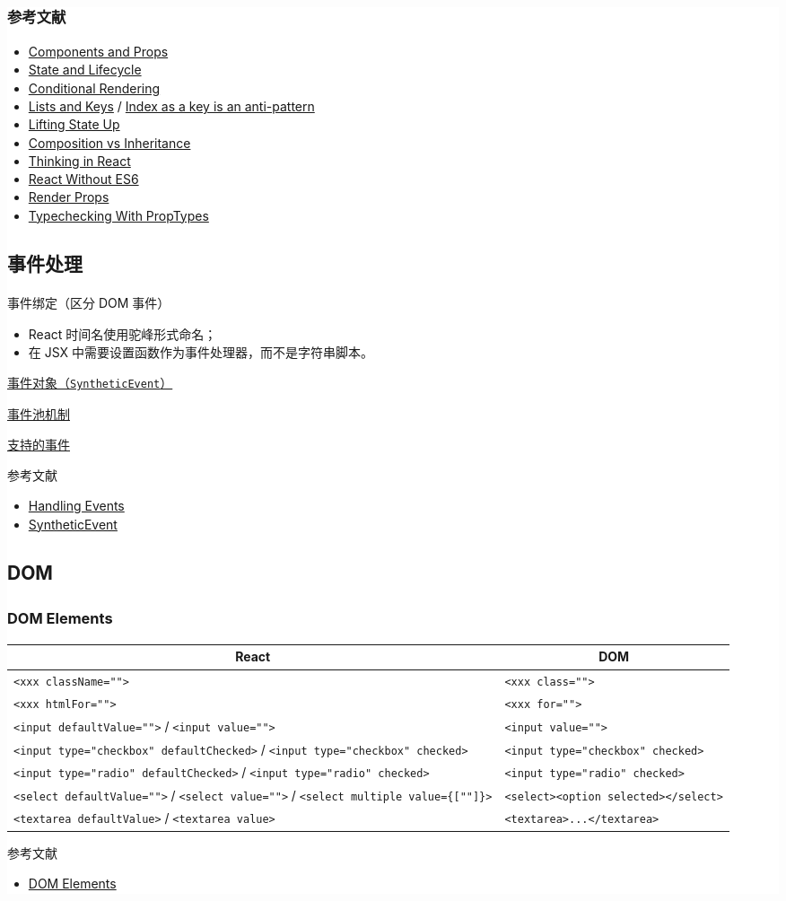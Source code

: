 ### 参考文献

- [Components and Props](https://reactjs.org/docs/components-and-props.html)
- [State and Lifecycle](https://reactjs.org/docs/state-and-lifecycle.html)
- [Conditional Rendering](https://reactjs.org/docs/conditional-rendering.html)
- [Lists and Keys](https://reactjs.org/docs/lists-and-keys.html) / [Index as a key is an anti-pattern](https://medium.com/@robinpokorny/index-as-a-key-is-an-anti-pattern-e0349aece318)
- [Lifting State Up](https://reactjs.org/docs/lifting-state-up.html)
- [Composition vs Inheritance](https://reactjs.org/docs/composition-vs-inheritance.html)
- [Thinking in React](https://reactjs.org/docs/thinking-in-react.html)
- [React Without ES6](https://reactjs.org/docs/react-without-es6.html)
- [Render Props](https://reactjs.org/docs/render-props.html)
- [Typechecking With PropTypes](https://reactjs.org/docs/typechecking-with-proptypes.html)

## 事件处理

事件绑定（区分 DOM 事件）

- React 时间名使用驼峰形式命名；
- 在 JSX 中需要设置函数作为事件处理器，而不是字符串脚本。

[事件对象（`SyntheticEvent`）](https://reactjs.org/docs/events.html#overview)

[事件池机制](https://reactjs.org/docs/events.html#overview)

[支持的事件](https://reactjs.org/docs/events.html#overview)

参考文献

- [Handling Events](https://reactjs.org/docs/handling-events.html)
- [SyntheticEvent](https://reactjs.org/docs/events.html)

## DOM

### DOM Elements

| React | DOM |
| --- | --- |
| `<xxx className="">` | `<xxx class="">` |
| `<xxx htmlFor="">` | `<xxx for="">` |
| `<input defaultValue="">` / `<input value="">` | `<input value="">` |
| `<input type="checkbox" defaultChecked>` / `<input type="checkbox" checked>` | `<input type="checkbox" checked>` |
| `<input type="radio" defaultChecked>` / `<input type="radio" checked>` | `<input type="radio" checked>` |
| `<select defaultValue="">` / `<select value="">` / `<select multiple value={[""]}>` | `<select><option selected></select>` |
| `<textarea defaultValue>` / `<textarea value>` | `<textarea>...</textarea>` |

参考文献

- [DOM Elements](https://reactjs.org/docs/dom-elements.html)
